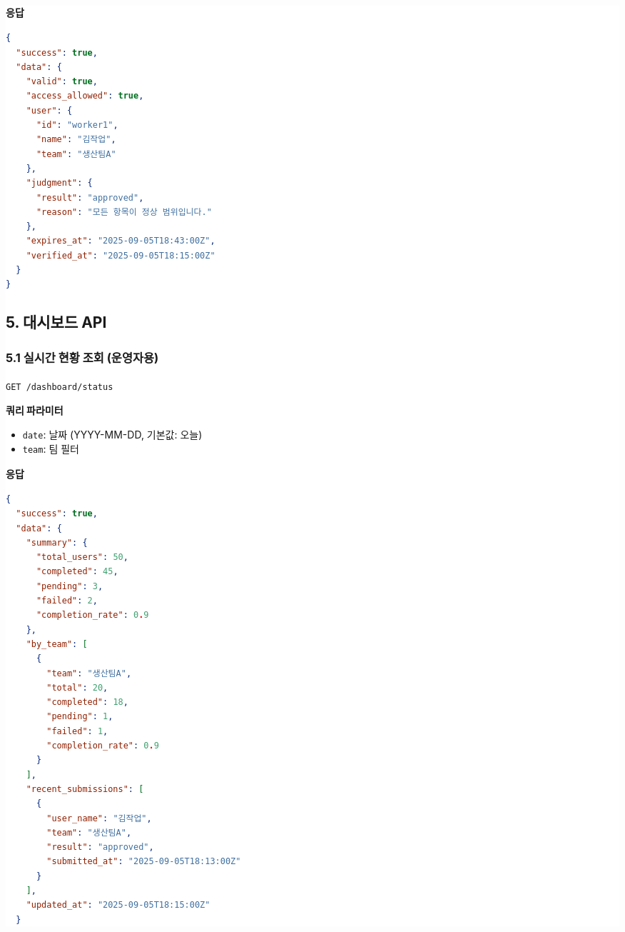 **응답**
```json
{
  "success": true,
  "data": {
    "valid": true,
    "access_allowed": true,
    "user": {
      "id": "worker1",
      "name": "김작업",
      "team": "생산팀A"
    },
    "judgment": {
      "result": "approved",
      "reason": "모든 항목이 정상 범위입니다."
    },
    "expires_at": "2025-09-05T18:43:00Z",
    "verified_at": "2025-09-05T18:15:00Z"
  }
}
```

## 5. 대시보드 API

### 5.1 실시간 현황 조회 (운영자용)
```http
GET /dashboard/status
```

**쿼리 파라미터**
- `date`: 날짜 (YYYY-MM-DD, 기본값: 오늘)
- `team`: 팀 필터

**응답**
```json
{
  "success": true,
  "data": {
    "summary": {
      "total_users": 50,
      "completed": 45,
      "pending": 3,
      "failed": 2,
      "completion_rate": 0.9
    },
    "by_team": [
      {
        "team": "생산팀A",
        "total": 20,
        "completed": 18,
        "pending": 1,
        "failed": 1,
        "completion_rate": 0.9
      }
    ],
    "recent_submissions": [
      {
        "user_name": "김작업",
        "team": "생산팀A",
        "result": "approved",
        "submitted_at": "2025-09-05T18:13:00Z"
      }
    ],
    "updated_at": "2025-09-05T18:15:00Z"
  }
```